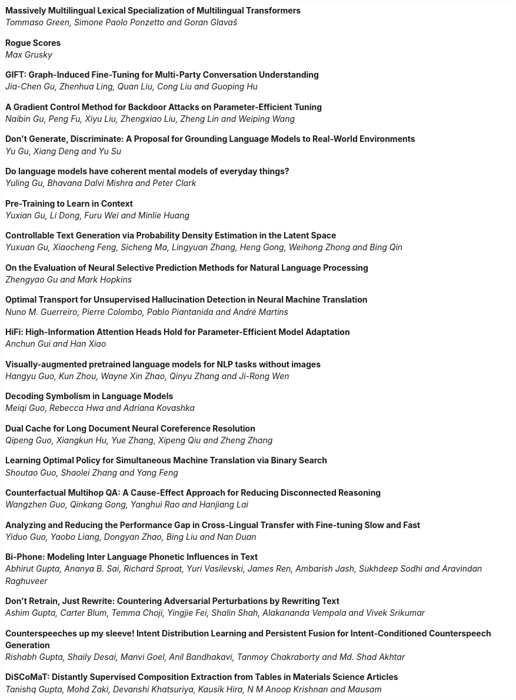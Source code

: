 **Massively Multilingual Lexical Specialization of Multilingual Transformers**<br>_Tommaso Green, Simone Paolo Ponzetto and Goran Glavaš_

**Rogue Scores**<br>_Max Grusky_

**GIFT: Graph-Induced Fine-Tuning for Multi-Party Conversation Understanding**<br>_Jia-Chen Gu, Zhenhua Ling, Quan Liu, Cong Liu and Guoping Hu_

**A Gradient Control Method for Backdoor Attacks on Parameter-Efficient Tuning**<br>_Naibin Gu, Peng Fu, Xiyu Liu, Zhengxiao Liu, Zheng Lin and Weiping Wang_

**Don't Generate, Discriminate: A Proposal for Grounding Language Models to Real-World Environments**<br>_Yu Gu, Xiang Deng and Yu Su_

**Do language models have coherent mental models of everyday things?**<br>_Yuling Gu, Bhavana Dalvi Mishra and Peter Clark_

**Pre-Training to Learn in Context**<br>_Yuxian Gu, Li Dong, Furu Wei and Minlie Huang_

**Controllable Text Generation via Probability Density Estimation in the Latent Space**<br>_Yuxuan Gu, Xiaocheng Feng, Sicheng Ma, Lingyuan Zhang, Heng Gong, Weihong Zhong and Bing Qin_

**On the Evaluation of Neural Selective Prediction Methods for Natural Language Processing**<br>_Zhengyao Gu and Mark Hopkins_

**Optimal Transport for Unsupervised Hallucination Detection in Neural Machine Translation**<br>_Nuno M. Guerreiro, Pierre Colombo, Pablo Piantanida and André Martins_

**HiFi: High-Information Attention Heads Hold for Parameter-Efficient Model Adaptation**<br>_Anchun Gui and Han Xiao_

**Visually-augmented pretrained language models for NLP tasks without images**<br>_Hangyu Guo, Kun Zhou, Wayne Xin Zhao, Qinyu Zhang and Ji-Rong Wen_

**Decoding Symbolism in Language Models**<br>_Meiqi Guo, Rebecca Hwa and Adriana Kovashka_

**Dual Cache for Long Document Neural Coreference Resolution**<br>_Qipeng Guo, Xiangkun Hu, Yue Zhang, Xipeng Qiu and Zheng Zhang_

**Learning Optimal Policy for Simultaneous Machine Translation via Binary Search**<br>_Shoutao Guo, Shaolei Zhang and Yang Feng_

**Counterfactual Multihop QA: A Cause-Effect Approach for Reducing Disconnected Reasoning**<br>_Wangzhen Guo, Qinkang Gong, Yanghui Rao and Hanjiang Lai_

**Analyzing and Reducing the Performance Gap in Cross-Lingual Transfer with Fine-tuning Slow and Fast**<br>_Yiduo Guo, Yaobo Liang, Dongyan Zhao, Bing Liu and Nan Duan_

**Bi-Phone: Modeling Inter Language Phonetic Influences in Text**<br>_Abhirut Gupta, Ananya B. Sai, Richard Sproat, Yuri Vasilevski, James Ren, Ambarish Jash, Sukhdeep Sodhi and Aravindan Raghuveer_

**Don't Retrain, Just Rewrite: Countering Adversarial Perturbations by Rewriting Text**<br>_Ashim Gupta, Carter Blum, Temma Choji, Yingjie Fei, Shalin Shah, Alakananda Vempala and Vivek Srikumar_

**Counterspeeches up my sleeve! Intent Distribution Learning and Persistent Fusion for Intent-Conditioned Counterspeech Generation**<br>_Rishabh Gupta, Shaily Desai, Manvi Goel, Anil Bandhakavi, Tanmoy Chakraborty and Md. Shad Akhtar_

**DiSCoMaT: Distantly Supervised Composition Extraction from Tables in Materials Science Articles**<br>_Tanishq Gupta, Mohd Zaki, Devanshi Khatsuriya, Kausik Hira, N M Anoop Krishnan and Mausam_
